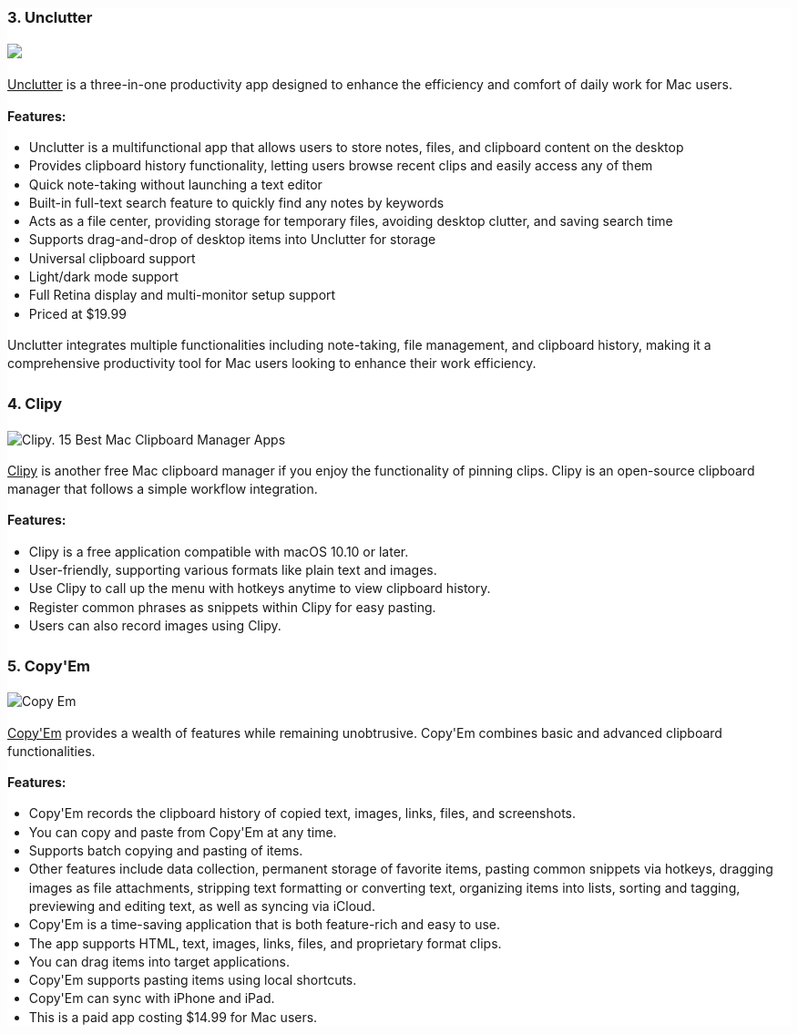 ### **3. Unclutter**

![](/images/clipboard_manager_unclutter_homepage.png)

[Unclutter](https://unclutterapp.com/) is a three-in-one productivity app designed to enhance the efficiency and comfort of daily work for Mac users.

**Features:**

* Unclutter is a multifunctional app that allows users to store notes, files, and clipboard content on the desktop
* Provides clipboard history functionality, letting users browse recent clips and easily access any of them
* Quick note-taking without launching a text editor
* Built-in full-text search feature to quickly find any notes by keywords
* Acts as a file center, providing storage for temporary files, avoiding desktop clutter, and saving search time
* Supports drag-and-drop of desktop items into Unclutter for storage
* Universal clipboard support
* Light/dark mode support
* Full Retina display and multi-monitor setup support
* Priced at $19.99

Unclutter integrates multiple functionalities including note-taking, file management, and clipboard history, making it a comprehensive productivity tool for Mac users looking to enhance their work efficiency.

### **4. Clipy**

![Clipy. 15 Best Mac Clipboard Manager Apps](/images/clipboard_manager_clipy_homepage.png)

[Clipy](https://clipy-app.com/) is another free Mac clipboard manager if you enjoy the functionality of pinning clips. Clipy is an open-source clipboard manager that follows a simple workflow integration.

**Features:**

* Clipy is a free application compatible with macOS 10.10 or later.
* User-friendly, supporting various formats like plain text and images.
* Use Clipy to call up the menu with hotkeys anytime to view clipboard history.
* Register common phrases as snippets within Clipy for easy pasting.
* Users can also record images using Clipy.

### **5. Copy'Em**

![Copy Em](/images/clipboard_manager_copyem_homepage.png)

[Copy'Em](https://apps.apple.com/app/copyem-paste-clipboard-mgr/id876540291) provides a wealth of features while remaining unobtrusive. Copy'Em combines basic and advanced clipboard functionalities.

**Features:**

* Copy'Em records the clipboard history of copied text, images, links, files, and screenshots.
* You can copy and paste from Copy'Em at any time.
* Supports batch copying and pasting of items.
* Other features include data collection, permanent storage of favorite items, pasting common snippets via hotkeys, dragging images as file attachments, stripping text formatting or converting text, organizing items into lists, sorting and tagging, previewing and editing text, as well as syncing via iCloud.
* Copy'Em is a time-saving application that is both feature-rich and easy to use.
* The app supports HTML, text, images, links, files, and proprietary format clips.
* You can drag items into target applications.
* Copy'Em supports pasting items using local shortcuts.
* Copy'Em can sync with iPhone and iPad.
* This is a paid app costing $14.99 for Mac users.
